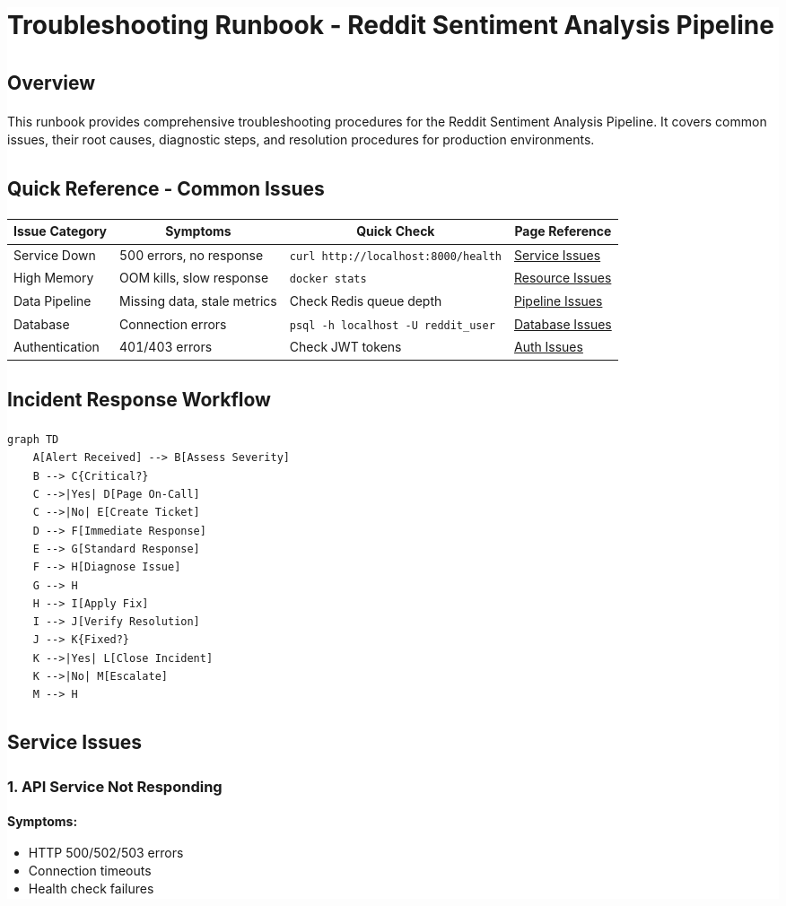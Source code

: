 # Troubleshooting Runbook - Reddit Sentiment Analysis Pipeline

## Overview

This runbook provides comprehensive troubleshooting procedures for the Reddit Sentiment Analysis Pipeline. It covers common issues, their root causes, diagnostic steps, and resolution procedures for production environments.

## Quick Reference - Common Issues

| Issue Category | Symptoms | Quick Check | Page Reference |
|---|---|---|---|
| Service Down | 500 errors, no response | `curl http://localhost:8000/health` | [Service Issues](#service-issues) |
| High Memory | OOM kills, slow response | `docker stats` | [Resource Issues](#resource-issues) |
| Data Pipeline | Missing data, stale metrics | Check Redis queue depth | [Pipeline Issues](#pipeline-issues) |
| Database | Connection errors | `psql -h localhost -U reddit_user` | [Database Issues](#database-issues) |
| Authentication | 401/403 errors | Check JWT tokens | [Auth Issues](#authentication-issues) |

## Incident Response Workflow

```mermaid
graph TD
    A[Alert Received] --> B[Assess Severity]
    B --> C{Critical?}
    C -->|Yes| D[Page On-Call]
    C -->|No| E[Create Ticket]
    D --> F[Immediate Response]
    E --> G[Standard Response]
    F --> H[Diagnose Issue]
    G --> H
    H --> I[Apply Fix]
    I --> J[Verify Resolution]
    J --> K{Fixed?}
    K -->|Yes| L[Close Incident]
    K -->|No| M[Escalate]
    M --> H
```

## Service Issues

### 1. API Service Not Responding

**Symptoms:**
- HTTP 500/502/503 errors
- Connection timeouts
- Health check failures
